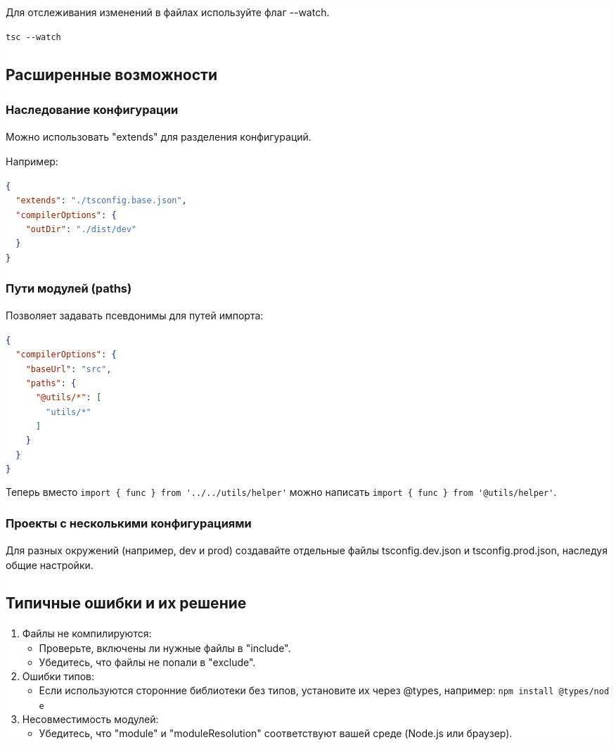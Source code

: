 Для отслеживания изменений в файлах используйте флаг --watch.

```
tsc --watch
```

## Расширенные возможности

### Наследование конфигурации

Можно использовать "extends" для разделения конфигураций.

Например:

```json
{
  "extends": "./tsconfig.base.json",
  "compilerOptions": {
    "outDir": "./dist/dev"
  }
}
```

### Пути модулей (paths)

Позволяет задавать псевдонимы для путей импорта:

```json
{
  "compilerOptions": {
    "baseUrl": "src",
    "paths": {
      "@utils/*": [
        "utils/*"
      ]
    }
  }
}
```

Теперь вместо `import { func } from '../../utils/helper'` можно написать `import { func } from '@utils/helper'`.

### Проекты с несколькими конфигурациями

Для разных окружений (например, dev и prod) создавайте отдельные файлы tsconfig.dev.json и tsconfig.prod.json, наследуя
общие настройки.

## Типичные ошибки и их решение

1. Файлы не компилируются:
    * Проверьте, включены ли нужные файлы в "include".
    * Убедитесь, что файлы не попали в "exclude".
2. Ошибки типов:
    * Если используются сторонние библиотеки без типов, установите их через @types, например: `npm install @types/node`
3. Несовместимость модулей:
    * Убедитесь, что "module" и "moduleResolution" соответствуют вашей среде (Node.js или браузер).
